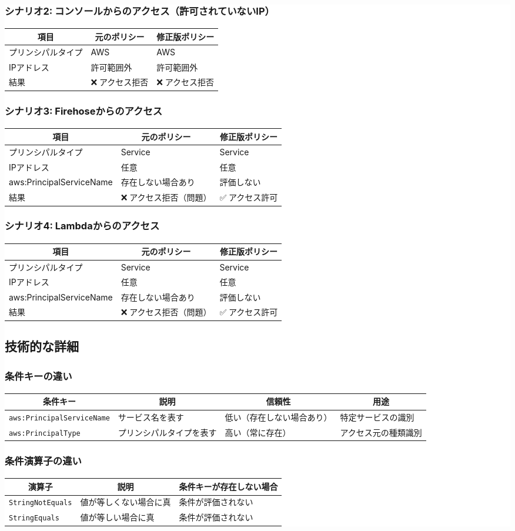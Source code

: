 ### シナリオ2: コンソールからのアクセス（許可されていないIP）

| 項目 | 元のポリシー | 修正版ポリシー |
|------|-------------|---------------|
| プリンシパルタイプ | AWS | AWS |
| IPアドレス | 許可範囲外 | 許可範囲外 |
| 結果 | ❌ アクセス拒否 | ❌ アクセス拒否 |

### シナリオ3: Firehoseからのアクセス

| 項目 | 元のポリシー | 修正版ポリシー |
|------|-------------|---------------|
| プリンシパルタイプ | Service | Service |
| IPアドレス | 任意 | 任意 |
| aws:PrincipalServiceName | 存在しない場合あり | 評価しない |
| 結果 | ❌ アクセス拒否（問題） | ✅ アクセス許可 |

### シナリオ4: Lambdaからのアクセス

| 項目 | 元のポリシー | 修正版ポリシー |
|------|-------------|---------------|
| プリンシパルタイプ | Service | Service |
| IPアドレス | 任意 | 任意 |
| aws:PrincipalServiceName | 存在しない場合あり | 評価しない |
| 結果 | ❌ アクセス拒否（問題） | ✅ アクセス許可 |

## 技術的な詳細

### 条件キーの違い

| 条件キー | 説明 | 信頼性 | 用途 |
|----------|------|--------|------|
| `aws:PrincipalServiceName` | サービス名を表す | 低い（存在しない場合あり） | 特定サービスの識別 |
| `aws:PrincipalType` | プリンシパルタイプを表す | 高い（常に存在） | アクセス元の種類識別 |

### 条件演算子の違い

| 演算子 | 説明 | 条件キーが存在しない場合 |
|--------|------|------------------------|
| `StringNotEquals` | 値が等しくない場合に真 | 条件が評価されない |
| `StringEquals` | 値が等しい場合に真 | 条件が評価されない |
